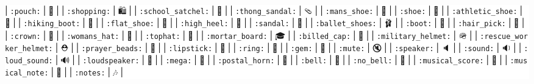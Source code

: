 |                  `:pouch:`                   |   👝   |
|                 `:shopping:`                 |   🛍️   |
|              `:school_satchel:`              |   🎒   |
|               `:thong_sandal:`               |   🩴   |
|                `:mans_shoe:`                 |   👞   |
|                   `:shoe:`                   |   👞   |
|              `:athletic_shoe:`               |   👟   |
|               `:hiking_boot:`                |   🥾   |
|                `:flat_shoe:`                 |   🥿   |
|                `:high_heel:`                 |   👠   |
|                  `:sandal:`                  |   👡   |
|               `:ballet_shoes:`               |   🩰   |
|                   `:boot:`                   |   👢   |
|                `:hair_pick:`                 |   🪮   |
|                  `:crown:`                   |   👑   |
|                `:womans_hat:`                |   👒   |
|                  `:tophat:`                  |   🎩   |
|               `:mortar_board:`               |   🎓   |
|                `:billed_cap:`                |   🧢   |
|             `:military_helmet:`              |   🪖   |
|           `:rescue_worker_helmet:`           |   ⛑️   |
|               `:prayer_beads:`               |   📿   |
|                 `:lipstick:`                 |   💄   |
|                   `:ring:`                   |   💍   |
|                   `:gem:`                    |   💎   |
|                   `:mute:`                   |   🔇   |
|                 `:speaker:`                  |   🔈   |
|                  `:sound:`                   |   🔉   |
|                `:loud_sound:`                |   🔊   |
|               `:loudspeaker:`                |   📢   |
|                   `:mega:`                   |   📣   |
|               `:postal_horn:`                |   📯   |
|                   `:bell:`                   |   🔔   |
|                 `:no_bell:`                  |   🔕   |
|              `:musical_score:`               |   🎼   |
|               `:musical_note:`               |   🎵   |
|                  `:notes:`                   |   🎶   |